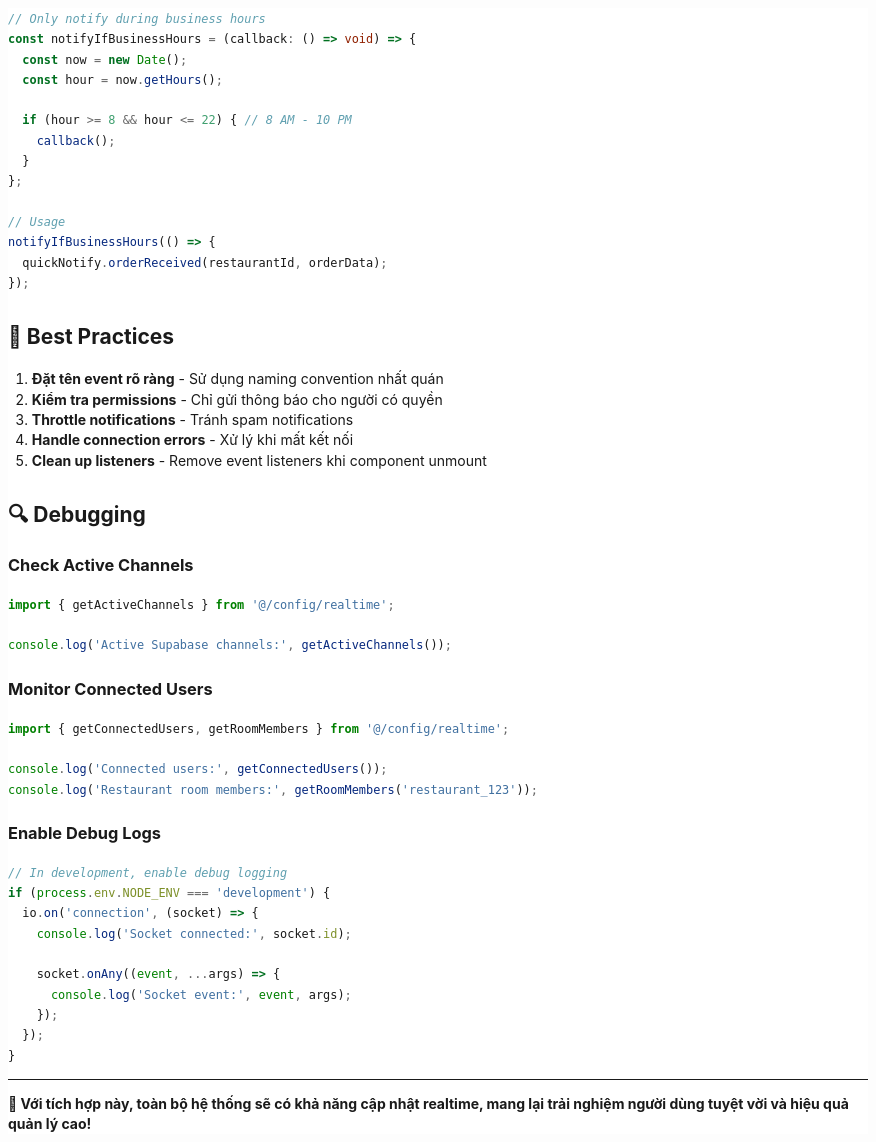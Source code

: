 ```typescript
// Only notify during business hours
const notifyIfBusinessHours = (callback: () => void) => {
  const now = new Date();
  const hour = now.getHours();
  
  if (hour >= 8 && hour <= 22) { // 8 AM - 10 PM
    callback();
  }
};

// Usage
notifyIfBusinessHours(() => {
  quickNotify.orderReceived(restaurantId, orderData);
});
```

## 🎯 Best Practices

1. **Đặt tên event rõ ràng** - Sử dụng naming convention nhất quán
2. **Kiểm tra permissions** - Chỉ gửi thông báo cho người có quyền
3. **Throttle notifications** - Tránh spam notifications
4. **Handle connection errors** - Xử lý khi mất kết nối
5. **Clean up listeners** - Remove event listeners khi component unmount

## 🔍 Debugging

### **Check Active Channels**
```typescript
import { getActiveChannels } from '@/config/realtime';

console.log('Active Supabase channels:', getActiveChannels());
```

### **Monitor Connected Users**
```typescript
import { getConnectedUsers, getRoomMembers } from '@/config/realtime';

console.log('Connected users:', getConnectedUsers());
console.log('Restaurant room members:', getRoomMembers('restaurant_123'));
```

### **Enable Debug Logs**
```typescript
// In development, enable debug logging
if (process.env.NODE_ENV === 'development') {
  io.on('connection', (socket) => {
    console.log('Socket connected:', socket.id);
    
    socket.onAny((event, ...args) => {
      console.log('Socket event:', event, args);
    });
  });
}
```

---

**🎉 Với tích hợp này, toàn bộ hệ thống sẽ có khả năng cập nhật realtime, mang lại trải nghiệm người dùng tuyệt vời và hiệu quả quản lý cao!**
